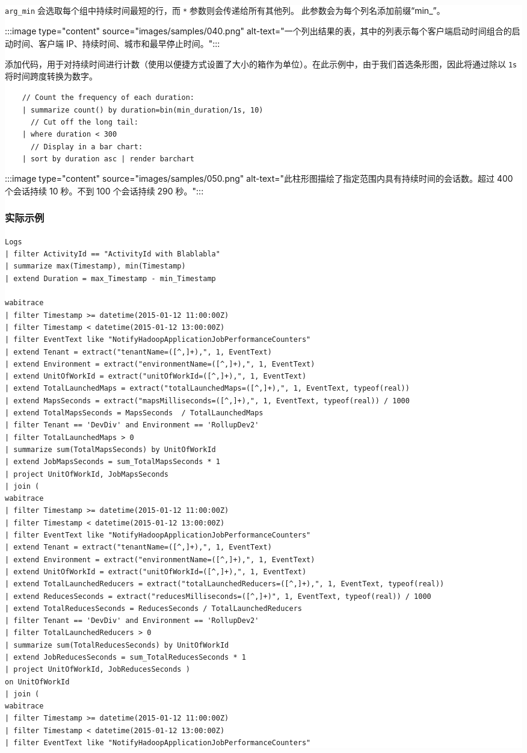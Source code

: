 `arg_min` 会选取每个组中持续时间最短的行，而 `*` 参数则会传递给所有其他列。 此参数会为每个列名添加前缀“min_”。 

:::image type="content" source="images/samples/040.png" alt-text="一个列出结果的表，其中的列表示每个客户端启动时间组合的启动时间、客户端 IP、持续时间、城市和最早停止时间。"::: 

添加代码，用于对持续时间进行计数（使用以便捷方式设置了大小的箱作为单位）。在此示例中，由于我们首选条形图，因此将通过除以 `1s` 将时间跨度转换为数字。 

```
    // Count the frequency of each duration:
    | summarize count() by duration=bin(min_duration/1s, 10) 
      // Cut off the long tail:
    | where duration < 300
      // Display in a bar chart:
    | sort by duration asc | render barchart 
```

:::image type="content" source="images/samples/050.png" alt-text="此柱形图描绘了指定范围内具有持续时间的会话数。超过 400 个会话持续 10 秒。不到 100 个会话持续 290 秒。":::

### <a name="real-example"></a>实际示例

```kusto
Logs  
| filter ActivityId == "ActivityId with Blablabla" 
| summarize max(Timestamp), min(Timestamp)  
| extend Duration = max_Timestamp - min_Timestamp 
 
wabitrace  
| filter Timestamp >= datetime(2015-01-12 11:00:00Z)  
| filter Timestamp < datetime(2015-01-12 13:00:00Z)  
| filter EventText like "NotifyHadoopApplicationJobPerformanceCounters"      
| extend Tenant = extract("tenantName=([^,]+),", 1, EventText) 
| extend Environment = extract("environmentName=([^,]+),", 1, EventText)  
| extend UnitOfWorkId = extract("unitOfWorkId=([^,]+),", 1, EventText)  
| extend TotalLaunchedMaps = extract("totalLaunchedMaps=([^,]+),", 1, EventText, typeof(real))  
| extend MapsSeconds = extract("mapsMilliseconds=([^,]+),", 1, EventText, typeof(real)) / 1000 
| extend TotalMapsSeconds = MapsSeconds  / TotalLaunchedMaps 
| filter Tenant == 'DevDiv' and Environment == 'RollupDev2'  
| filter TotalLaunchedMaps > 0 
| summarize sum(TotalMapsSeconds) by UnitOfWorkId  
| extend JobMapsSeconds = sum_TotalMapsSeconds * 1 
| project UnitOfWorkId, JobMapsSeconds 
| join ( 
wabitrace  
| filter Timestamp >= datetime(2015-01-12 11:00:00Z)  
| filter Timestamp < datetime(2015-01-12 13:00:00Z)  
| filter EventText like "NotifyHadoopApplicationJobPerformanceCounters"  
| extend Tenant = extract("tenantName=([^,]+),", 1, EventText) 
| extend Environment = extract("environmentName=([^,]+),", 1, EventText)  
| extend UnitOfWorkId = extract("unitOfWorkId=([^,]+),", 1, EventText)   
| extend TotalLaunchedReducers = extract("totalLaunchedReducers=([^,]+),", 1, EventText, typeof(real)) 
| extend ReducesSeconds = extract("reducesMilliseconds=([^,]+)", 1, EventText, typeof(real)) / 1000 
| extend TotalReducesSeconds = ReducesSeconds / TotalLaunchedReducers 
| filter Tenant == 'DevDiv' and Environment == 'RollupDev2'  
| filter TotalLaunchedReducers > 0 
| summarize sum(TotalReducesSeconds) by UnitOfWorkId  
| extend JobReducesSeconds = sum_TotalReducesSeconds * 1 
| project UnitOfWorkId, JobReducesSeconds ) 
on UnitOfWorkId 
| join ( 
wabitrace  
| filter Timestamp >= datetime(2015-01-12 11:00:00Z)  
| filter Timestamp < datetime(2015-01-12 13:00:00Z)  
| filter EventText like "NotifyHadoopApplicationJobPerformanceCounters"  
```